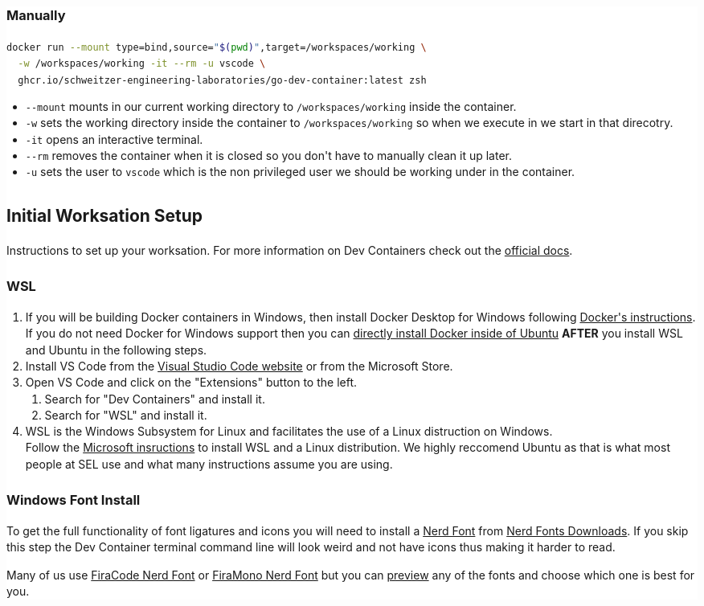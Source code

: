 
### Manually

```bash
docker run --mount type=bind,source="$(pwd)",target=/workspaces/working \
  -w /workspaces/working -it --rm -u vscode \
  ghcr.io/schweitzer-engineering-laboratories/go-dev-container:latest zsh
```

- `--mount` mounts in our current working directory to `/workspaces/working` inside the container.
- `-w` sets the working directory inside the container to `/workspaces/working` so when we execute in we start in that direcotry.
- `-it` opens an interactive terminal.
- `--rm` removes the container when it is closed so you don't have to manually clean it up later.
- `-u` sets the user to `vscode` which is the non privileged user we should be working under in the container.

## Initial Worksation Setup

Instructions to set up your worksation.
For more information on Dev Containers check out the [official docs](https://code.visualstudio.com/docs/devcontainers/containers).

### WSL

1. If you will be building Docker containers in Windows, then install Docker Desktop for Windows following [Docker's instructions](https://docs.docker.com/desktop/install/windows-install/).  If you do not need Docker for Windows support then you can [directly install Docker inside of Ubuntu](https://docs.docker.com/engine/install/ubuntu/) **AFTER** you install WSL and Ubuntu in the following steps. 
1. Install VS Code from the [Visual Studio Code website](https://code.visualstudio.com/download) or from the Microsoft Store.
1. Open VS Code and click on the "Extensions" button to the left.  
   1. Search for "Dev Containers" and install it.
   1. Search for "WSL" and install it.
1. WSL is the Windows Subsystem for Linux and facilitates the use of a Linux distruction on Windows.  
Follow the [Microsoft insructions](https://learn.microsoft.com/en-us/windows/wsl/install) to install WSL and a Linux distribution.  We highly reccomend Ubuntu as that is what most people at SEL use and what many instructions assume you are using.

### Windows Font Install

To get the full functionality of font ligatures and icons you will need to install a [Nerd Font](https://www.nerdfonts.com/) from [Nerd Fonts Downloads](https://www.nerdfonts.com/font-downloads).  If you skip this step the Dev Container terminal command line will look weird and not have icons thus making it harder to read.

Many of us use [FiraCode Nerd Font](https://github.com/ryanoasis/nerd-fonts/releases/download/v3.0.2/FiraCode.zip) or [FiraMono Nerd Font](https://github.com/ryanoasis/nerd-fonts/releases/download/v3.0.2/FiraMono.zip) but you can [preview](https://www.programmingfonts.org/#firacode) any of the fonts and choose which one is best for you.
